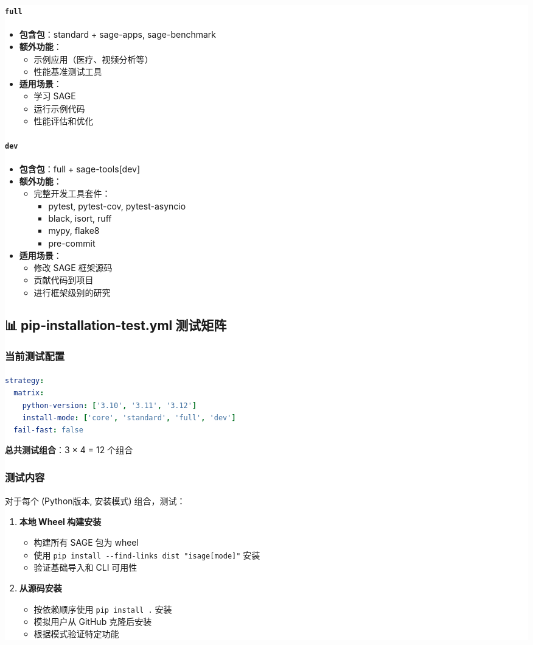#### `full`

- **包含包**：standard + sage-apps, sage-benchmark
- **额外功能**：
  - 示例应用（医疗、视频分析等）
  - 性能基准测试工具
- **适用场景**：
  - 学习 SAGE
  - 运行示例代码
  - 性能评估和优化

#### `dev`

- **包含包**：full + sage-tools[dev]
- **额外功能**：
  - 完整开发工具套件：
    - pytest, pytest-cov, pytest-asyncio
    - black, isort, ruff
    - mypy, flake8
    - pre-commit
- **适用场景**：
  - 修改 SAGE 框架源码
  - 贡献代码到项目
  - 进行框架级别的研究

## 📊 pip-installation-test.yml 测试矩阵

### 当前测试配置

```yaml
strategy:
  matrix:
    python-version: ['3.10', '3.11', '3.12']
    install-mode: ['core', 'standard', 'full', 'dev']
  fail-fast: false
```

**总共测试组合**：3 × 4 = 12 个组合

### 测试内容

对于每个 (Python版本, 安装模式) 组合，测试：

1. **本地 Wheel 构建安装**

   - 构建所有 SAGE 包为 wheel
   - 使用 `pip install --find-links dist "isage[mode]"` 安装
   - 验证基础导入和 CLI 可用性

1. **从源码安装**

   - 按依赖顺序使用 `pip install .` 安装
   - 模拟用户从 GitHub 克隆后安装
   - 根据模式验证特定功能
